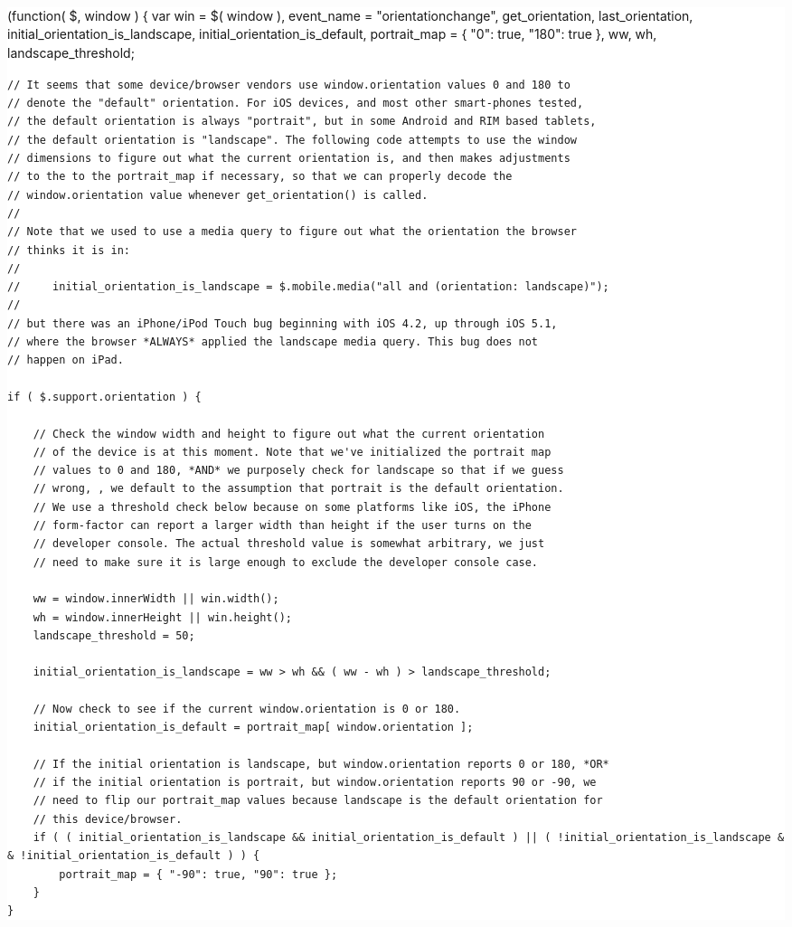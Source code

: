 
(function( $, window ) {
	var win = $( window ),
		event_name = "orientationchange",
		get_orientation,
		last_orientation,
		initial_orientation_is_landscape,
		initial_orientation_is_default,
		portrait_map = { "0": true, "180": true },
		ww, wh, landscape_threshold;

	// It seems that some device/browser vendors use window.orientation values 0 and 180 to
	// denote the "default" orientation. For iOS devices, and most other smart-phones tested,
	// the default orientation is always "portrait", but in some Android and RIM based tablets,
	// the default orientation is "landscape". The following code attempts to use the window
	// dimensions to figure out what the current orientation is, and then makes adjustments
	// to the to the portrait_map if necessary, so that we can properly decode the
	// window.orientation value whenever get_orientation() is called.
	//
	// Note that we used to use a media query to figure out what the orientation the browser
	// thinks it is in:
	//
	//     initial_orientation_is_landscape = $.mobile.media("all and (orientation: landscape)");
	//
	// but there was an iPhone/iPod Touch bug beginning with iOS 4.2, up through iOS 5.1,
	// where the browser *ALWAYS* applied the landscape media query. This bug does not
	// happen on iPad.

	if ( $.support.orientation ) {

		// Check the window width and height to figure out what the current orientation
		// of the device is at this moment. Note that we've initialized the portrait map
		// values to 0 and 180, *AND* we purposely check for landscape so that if we guess
		// wrong, , we default to the assumption that portrait is the default orientation.
		// We use a threshold check below because on some platforms like iOS, the iPhone
		// form-factor can report a larger width than height if the user turns on the
		// developer console. The actual threshold value is somewhat arbitrary, we just
		// need to make sure it is large enough to exclude the developer console case.

		ww = window.innerWidth || win.width();
		wh = window.innerHeight || win.height();
		landscape_threshold = 50;

		initial_orientation_is_landscape = ww > wh && ( ww - wh ) > landscape_threshold;

		// Now check to see if the current window.orientation is 0 or 180.
		initial_orientation_is_default = portrait_map[ window.orientation ];

		// If the initial orientation is landscape, but window.orientation reports 0 or 180, *OR*
		// if the initial orientation is portrait, but window.orientation reports 90 or -90, we
		// need to flip our portrait_map values because landscape is the default orientation for
		// this device/browser.
		if ( ( initial_orientation_is_landscape && initial_orientation_is_default ) || ( !initial_orientation_is_landscape && !initial_orientation_is_default ) ) {
			portrait_map = { "-90": true, "90": true };
		}
	}
